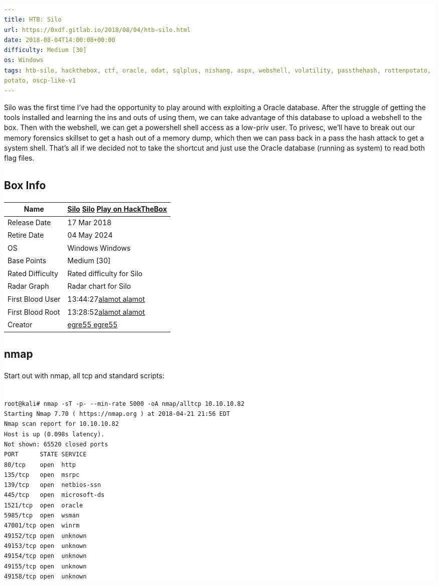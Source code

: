 ```yaml
---
title: HTB: Silo
url: https://0xdf.gitlab.io/2018/08/04/htb-silo.html
date: 2018-08-04T14:00:08+00:00
difficulty: Medium [30]
os: Windows
tags: htb-silo, hackthebox, ctf, oracle, odat, sqlplus, nishang, aspx, webshell, volatility, passthehash, rottenpotato, potato, oscp-like-v1
---
```


Silo was the first time I’ve had the opportunity to play around with exploiting a Oracle database. After the struggle of getting the tools installed and learning the ins and outs of using them, we can take advantage of this database to upload a webshell to the box. Then with the webshell, we can get a powershell shell access as a low-priv user. To privesc, we’ll have to break out our memory forensics skillset to get a hash out of a memory dump, which then we can pass back in a pass the hash attack to get a system shell. That’s all if we decided not to take the shortcut and just use the Oracle database (running as system) to read both flag files.

## Box Info

| Name | [Silo](https://hackthebox.com/machines/silo)  [Silo](https://hackthebox.com/machines/silo) [Play on HackTheBox](https://hackthebox.com/machines/silo) |
| --- | --- |
| Release Date | 17 Mar 2018 |
| Retire Date | 04 May 2024 |
| OS | Windows Windows |
| Base Points | Medium [30] |
| Rated Difficulty | Rated difficulty for Silo |
| Radar Graph | Radar chart for Silo |
| First Blood User | 13:44:27[alamot alamot](https://app.hackthebox.com/users/179) |
| First Blood Root | 13:28:52[alamot alamot](https://app.hackthebox.com/users/179) |
| Creator | [egre55 egre55](https://app.hackthebox.com/users/1190) |

## nmap

Start out with nmap, all tcp and standard scripts:

```

root@kali# nmap -sT -p- --min-rate 5000 -oA nmap/alltcp 10.10.10.82
Starting Nmap 7.70 ( https://nmap.org ) at 2018-04-21 21:56 EDT
Nmap scan report for 10.10.10.82
Host is up (0.098s latency).
Not shown: 65520 closed ports
PORT      STATE SERVICE
80/tcp    open  http
135/tcp   open  msrpc
139/tcp   open  netbios-ssn
445/tcp   open  microsoft-ds
1521/tcp  open  oracle
5985/tcp  open  wsman
47001/tcp open  winrm
49152/tcp open  unknown
49153/tcp open  unknown
49154/tcp open  unknown
49155/tcp open  unknown
49158/tcp open  unknown
```